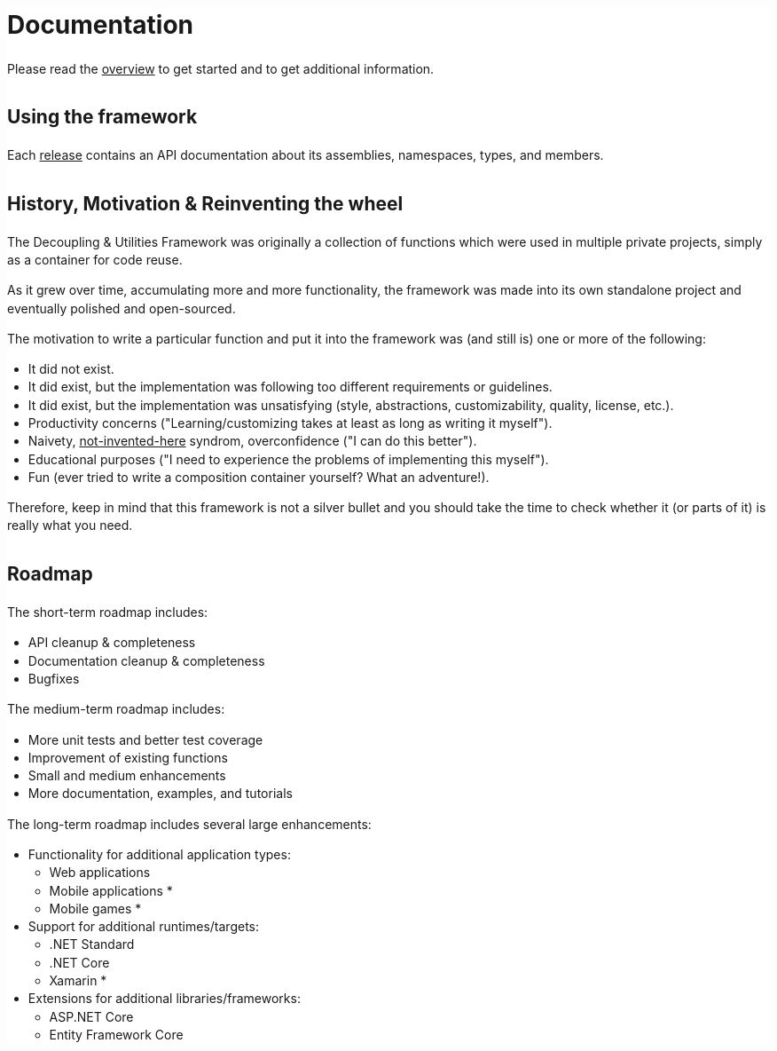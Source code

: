 # Documentation

Please read the [overview](README.md) to get started and to get additional information.

## Using the framework

Each [release](README.md) contains an API documentation about its assemblies, namespaces, types, and members.

## History, Motivation & Reinventing the wheel

The Decoupling & Utilities Framework was originally a collection of functions which were used in multiple private projects, simply as a container for code reuse.

As it grew over time, accumulating more and more functionality, the framework was made into its own standalone project and eventually polished and open-sourced.

The motivation to write a particular function and put it into the framework was (and still is) one or more of the following:

 * It did not exist.
 * It did exist, but the implementation was following too different requirements or guidelines.
 * It did exist, but the implementation was unsatisfying (style, abstractions, customizability, quality, license, etc.).
 * Productivity concerns ("Learning/customizing takes at least as long as writing it myself").
 * Naivety, [not-invented-here](https://en.wikipedia.org/wiki/Not_invented_here) syndrom, overconfidence ("I can do this better").
 * Educational purposes ("I need to experience the problems of implementing this myself").
 * Fun (ever tried to write a composition container yourself? What an adventure!).

Therefore, keep in mind that this framework is not a silver bullet and you should take the time to check whether it (or parts of it) is really what you need.

## Roadmap

The short-term roadmap includes:

 * API cleanup & completeness
 * Documentation cleanup & completeness
 * Bugfixes

The medium-term roadmap includes:

 * More unit tests and better test coverage
 * Improvement of existing functions
 * Small and medium enhancements
 * More documentation, examples, and tutorials

The long-term roadmap includes several large enhancements:

 * Functionality for additional application types:
   * Web applications
   * Mobile applications \*
   * Mobile games \*
 * Support for additional runtimes/targets:
   * .NET Standard
   * .NET Core
   * Xamarin \*
 * Extensions for additional libraries/frameworks:
   * ASP.NET Core
   * Entity Framework Core

